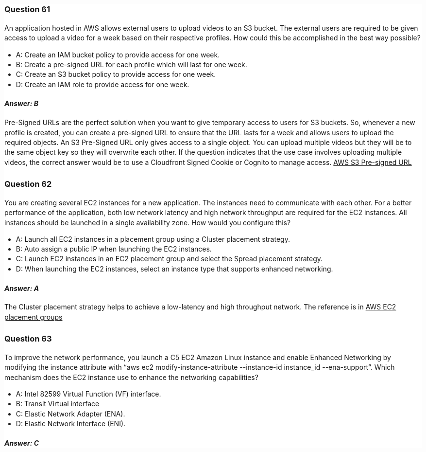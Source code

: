 ### Question 61 

An application hosted in AWS allows external users to upload videos to an S3 bucket. The external users are required to be given access to upload a video for a week based on their respective profiles. How could this be accomplished in the best way possible?

- A: Create an IAM bucket policy to provide access for one week.
- B: Create a pre-signed URL for each profile which will last for one week.
- C: Create an S3 bucket policy to provide access for one week.
- D: Create an IAM role to provide access for one week.

#### *Answer: B*

Pre-Signed URLs are the perfect solution when you want to give temporary access to users for S3 buckets. So, whenever a new profile is created, you can create a pre-signed URL to ensure that the URL lasts for a week and allows users to upload the required objects. An S3 Pre-Signed URL only gives access to a single object. You can upload multiple videos but they will be to the same object key so they will overwrite each other. If the question indicates that the use case involves uploading multiple videos, the correct answer would be to use a Cloudfront Signed Cookie or Cognito to manage access. [AWS S3 Pre-signed URL](https://docs.aws.amazon.com/AmazonS3/latest/dev/PresignedUrlUploadObject.html)

### Question 62 

You are creating several EC2 instances for a new application. The instances need to communicate with each other. For a better performance of the application, both low network latency and high network throughput are required for the EC2 instances. All instances should be launched in a single availability zone. How would you configure this?

- A: Launch all EC2 instances in a placement group using a Cluster placement strategy.
- B: Auto assign a public IP when launching the EC2 instances.
- C: Launch EC2 instances in an EC2 placement group and select the Spread placement strategy.
- D: When launching the EC2 instances, select an instance type that supports enhanced networking.

#### *Answer: A*

The Cluster placement strategy helps to achieve a low-latency and high throughput network. The reference is in [AWS EC2 placement groups](https://docs.aws.amazon.com/AWSEC2/latest/UserGuide/placement-groups.html#placement-groups-limitations-partition)

### Question 63

To improve the network performance, you launch a C5 EC2 Amazon Linux instance and enable Enhanced Networking by modifying the instance attribute with “aws ec2 modify-instance-attribute --instance-id instance_id --ena-support”. Which mechanism does the EC2 instance use to enhance the networking capabilities?

- A: Intel 82599 Virtual Function (VF) interface.
- B: Transit Virtual interface
- C: Elastic Network Adapter (ENA).
- D: Elastic Network Interface (ENI).

#### *Answer: C*
